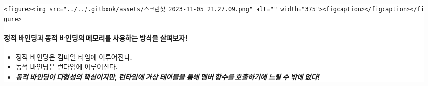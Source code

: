     <figure><img src="../../.gitbook/assets/스크린샷 2023-11-05 21.27.09.png" alt="" width="375"><figcaption></figcaption></figure>



#### 정적 바인딩과 동적 바인딩의 메모리를 사용하는 방식을 살펴보자!

* 정적 바인딩은 컴파일 타임에 이루어진다.&#x20;
* 동적 바인딩은 런타임에 이루어진다.&#x20;
* _**동적 바인딩이 다형성의 핵심이지만, 런타임에 가상 테이블을 통해 멤버 함수를 호출하기에 느릴 수 밖에 없다!**_
